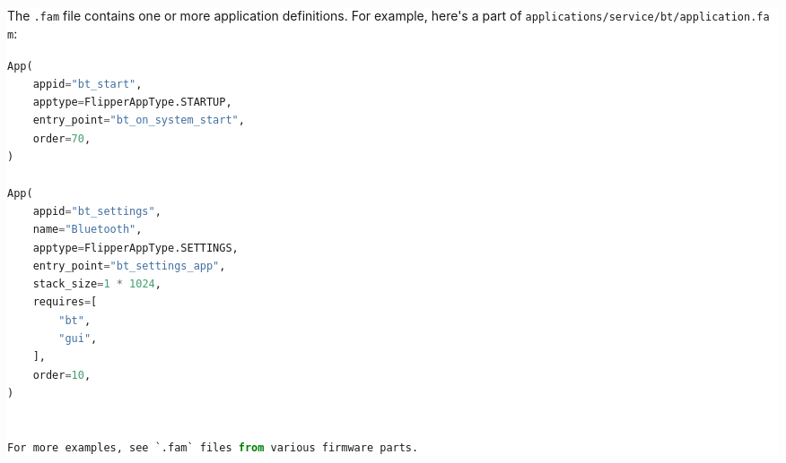 The `.fam` file contains one or more application definitions. For example, here's a part of `applications/service/bt/application.fam`:

```python
App(
    appid="bt_start",
    apptype=FlipperAppType.STARTUP,
    entry_point="bt_on_system_start",
    order=70,
)

App(
    appid="bt_settings",
    name="Bluetooth",
    apptype=FlipperAppType.SETTINGS,
    entry_point="bt_settings_app",
    stack_size=1 * 1024,
    requires=[
        "bt",
        "gui",
    ],
    order=10,
)


For more examples, see `.fam` files from various firmware parts.
